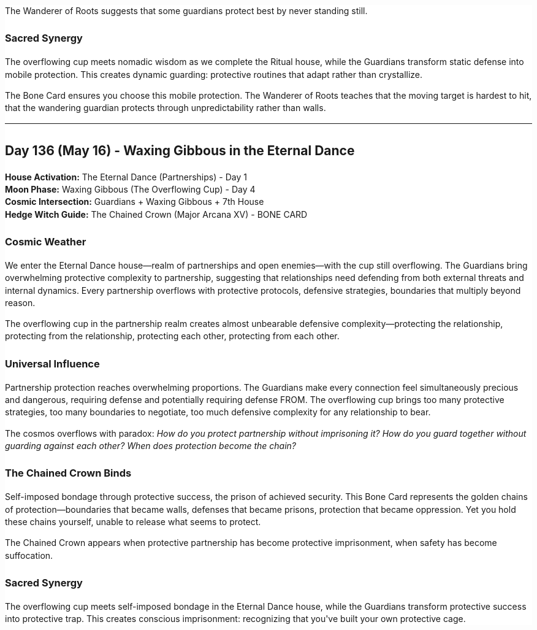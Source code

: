 The Wanderer of Roots suggests that some guardians protect best by never standing still.

### Sacred Synergy
The overflowing cup meets nomadic wisdom as we complete the Ritual house, while the Guardians transform static defense into mobile protection. This creates dynamic guarding: protective routines that adapt rather than crystallize.

The Bone Card ensures you choose this mobile protection. The Wanderer of Roots teaches that the moving target is hardest to hit, that the wandering guardian protects through unpredictability rather than walls.

---

## Day 136 (May 16) - Waxing Gibbous in the Eternal Dance
**House Activation:** The Eternal Dance (Partnerships) - Day 1  
**Moon Phase:** Waxing Gibbous (The Overflowing Cup) - Day 4  
**Cosmic Intersection:** Guardians + Waxing Gibbous + 7th House  
**Hedge Witch Guide:** The Chained Crown (Major Arcana XV) - BONE CARD

### Cosmic Weather
We enter the Eternal Dance house—realm of partnerships and open enemies—with the cup still overflowing. The Guardians bring overwhelming protective complexity to partnership, suggesting that relationships need defending from both external threats and internal dynamics. Every partnership overflows with protective protocols, defensive strategies, boundaries that multiply beyond reason.

The overflowing cup in the partnership realm creates almost unbearable defensive complexity—protecting the relationship, protecting from the relationship, protecting each other, protecting from each other.

### Universal Influence
Partnership protection reaches overwhelming proportions. The Guardians make every connection feel simultaneously precious and dangerous, requiring defense and potentially requiring defense FROM. The overflowing cup brings too many protective strategies, too many boundaries to negotiate, too much defensive complexity for any relationship to bear.

The cosmos overflows with paradox: *How do you protect partnership without imprisoning it? How do you guard together without guarding against each other? When does protection become the chain?*

### The Chained Crown Binds
Self-imposed bondage through protective success, the prison of achieved security. This Bone Card represents the golden chains of protection—boundaries that became walls, defenses that became prisons, protection that became oppression. Yet you hold these chains yourself, unable to release what seems to protect.

The Chained Crown appears when protective partnership has become protective imprisonment, when safety has become suffocation.

### Sacred Synergy
The overflowing cup meets self-imposed bondage in the Eternal Dance house, while the Guardians transform protective success into protective trap. This creates conscious imprisonment: recognizing that you've built your own protective cage.
